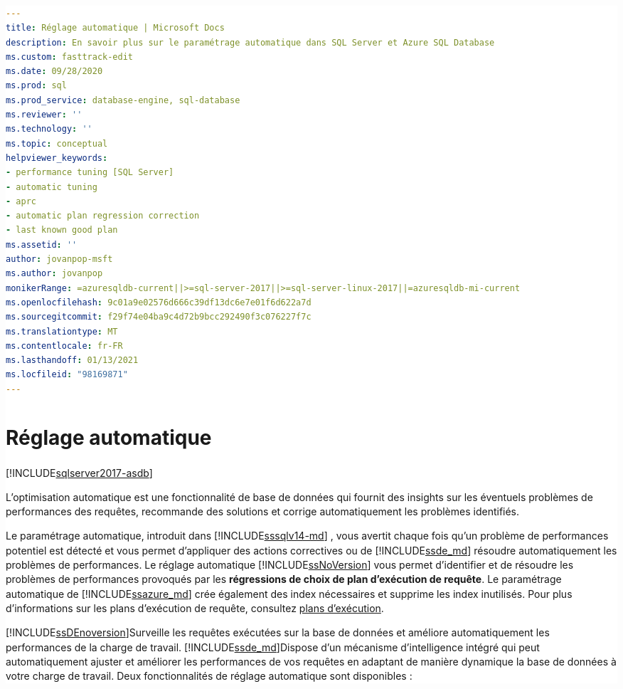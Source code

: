 ```yaml
---
title: Réglage automatique | Microsoft Docs
description: En savoir plus sur le paramétrage automatique dans SQL Server et Azure SQL Database
ms.custom: fasttrack-edit
ms.date: 09/28/2020
ms.prod: sql
ms.prod_service: database-engine, sql-database
ms.reviewer: ''
ms.technology: ''
ms.topic: conceptual
helpviewer_keywords:
- performance tuning [SQL Server]
- automatic tuning
- aprc
- automatic plan regression correction
- last known good plan
ms.assetid: ''
author: jovanpop-msft
ms.author: jovanpop
monikerRange: =azuresqldb-current||>=sql-server-2017||>=sql-server-linux-2017||=azuresqldb-mi-current
ms.openlocfilehash: 9c01a9e02576d666c39df13dc6e7e01f6d622a7d
ms.sourcegitcommit: f29f74e04ba9c4d72b9bcc292490f3c076227f7c
ms.translationtype: MT
ms.contentlocale: fr-FR
ms.lasthandoff: 01/13/2021
ms.locfileid: "98169871"
---
```

# <a name="automatic-tuning"></a>Réglage automatique
[!INCLUDE[sqlserver2017-asdb](../../includes/applies-to-version/sqlserver2017-asdb.md)]

L’optimisation automatique est une fonctionnalité de base de données qui fournit des insights sur les éventuels problèmes de performances des requêtes, recommande des solutions et corrige automatiquement les problèmes identifiés.

Le paramétrage automatique, introduit dans [!INCLUDE[sssqlv14-md](../../includes/sssqlv14-md.md)] , vous avertit chaque fois qu’un problème de performances potentiel est détecté et vous permet d’appliquer des actions correctives ou de [!INCLUDE[ssde_md](../../includes/ssde_md.md)] résoudre automatiquement les problèmes de performances. Le réglage automatique [!INCLUDE[ssNoVersion](../../includes/ssnoversion-md.md)] vous permet d’identifier et de résoudre les problèmes de performances provoqués par les **régressions de choix de plan d’exécution de requête**. Le paramétrage automatique de [!INCLUDE[ssazure_md](../../includes/ssazure_md.md)] crée également des index nécessaires et supprime les index inutilisés. Pour plus d’informations sur les plans d’exécution de requête, consultez [plans d’exécution](../../relational-databases/performance/execution-plans.md).

[!INCLUDE[ssDEnoversion](../../includes/ssdenoversion-md.md)]Surveille les requêtes exécutées sur la base de données et améliore automatiquement les performances de la charge de travail. [!INCLUDE[ssde_md](../../includes/ssde_md.md)]Dispose d’un mécanisme d’intelligence intégré qui peut automatiquement ajuster et améliorer les performances de vos requêtes en adaptant de manière dynamique la base de données à votre charge de travail. Deux fonctionnalités de réglage automatique sont disponibles :
